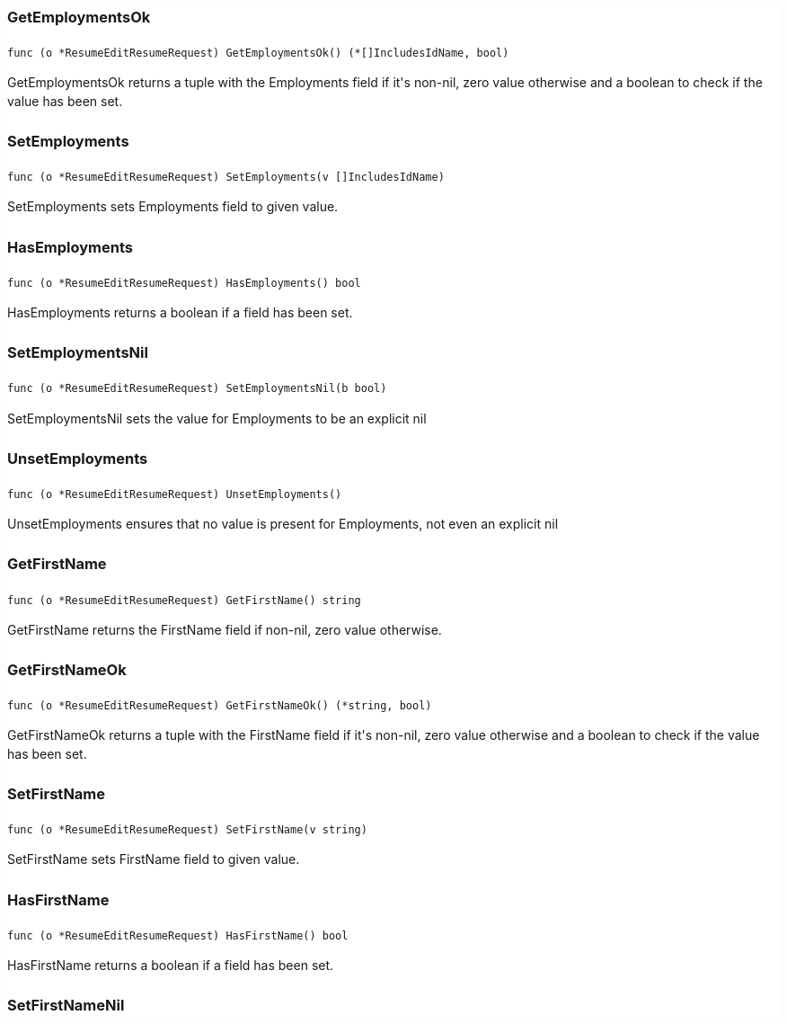 ### GetEmploymentsOk

`func (o *ResumeEditResumeRequest) GetEmploymentsOk() (*[]IncludesIdName, bool)`

GetEmploymentsOk returns a tuple with the Employments field if it's non-nil, zero value otherwise
and a boolean to check if the value has been set.

### SetEmployments

`func (o *ResumeEditResumeRequest) SetEmployments(v []IncludesIdName)`

SetEmployments sets Employments field to given value.

### HasEmployments

`func (o *ResumeEditResumeRequest) HasEmployments() bool`

HasEmployments returns a boolean if a field has been set.

### SetEmploymentsNil

`func (o *ResumeEditResumeRequest) SetEmploymentsNil(b bool)`

 SetEmploymentsNil sets the value for Employments to be an explicit nil

### UnsetEmployments
`func (o *ResumeEditResumeRequest) UnsetEmployments()`

UnsetEmployments ensures that no value is present for Employments, not even an explicit nil
### GetFirstName

`func (o *ResumeEditResumeRequest) GetFirstName() string`

GetFirstName returns the FirstName field if non-nil, zero value otherwise.

### GetFirstNameOk

`func (o *ResumeEditResumeRequest) GetFirstNameOk() (*string, bool)`

GetFirstNameOk returns a tuple with the FirstName field if it's non-nil, zero value otherwise
and a boolean to check if the value has been set.

### SetFirstName

`func (o *ResumeEditResumeRequest) SetFirstName(v string)`

SetFirstName sets FirstName field to given value.

### HasFirstName

`func (o *ResumeEditResumeRequest) HasFirstName() bool`

HasFirstName returns a boolean if a field has been set.

### SetFirstNameNil

